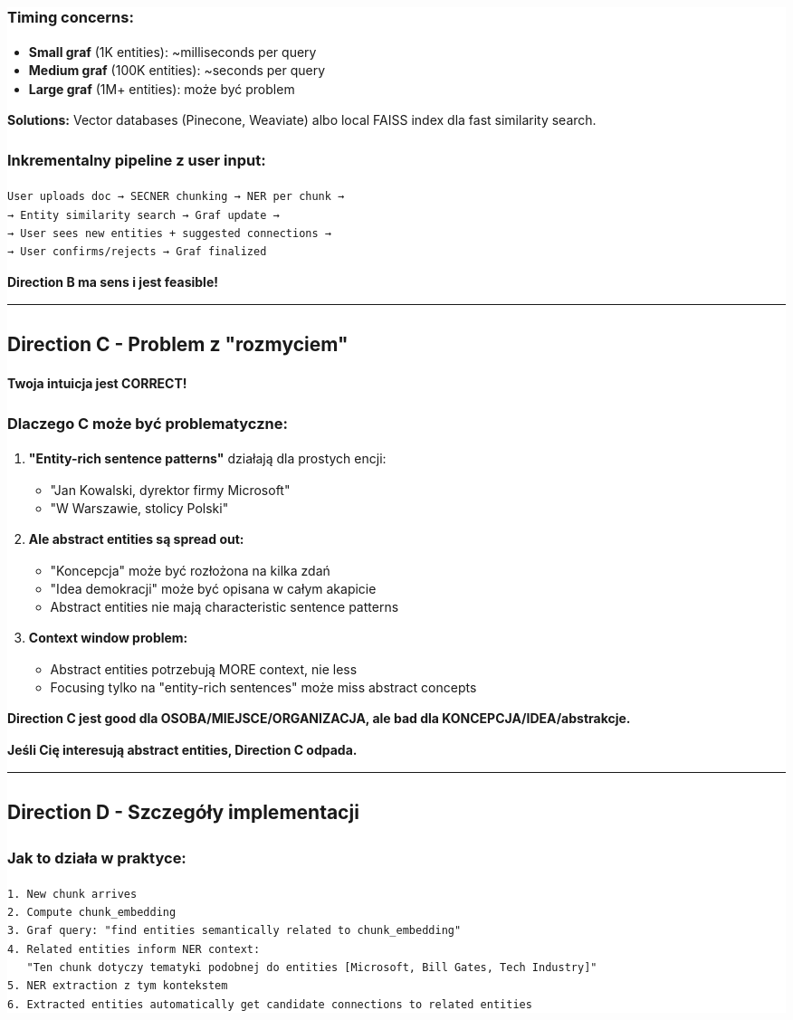 ### **Timing concerns:**
- **Small graf** (1K entities): ~milliseconds per query
- **Medium graf** (100K entities): ~seconds per query  
- **Large graf** (1M+ entities): może być problem

**Solutions:** Vector databases (Pinecone, Weaviate) albo local FAISS index dla fast similarity search.

### **Inkrementalny pipeline z user input:**
```
User uploads doc → SECNER chunking → NER per chunk → 
→ Entity similarity search → Graf update → 
→ User sees new entities + suggested connections → 
→ User confirms/rejects → Graf finalized
```

**Direction B ma sens i jest feasible!**

---

## **Direction C - Problem z "rozmyciem"**

**Twoja intuicja jest CORRECT!**

### **Dlaczego C może być problematyczne:**
1. **"Entity-rich sentence patterns"** działają dla prostych encji:
   - "Jan Kowalski, dyrektor firmy Microsoft"  
   - "W Warszawie, stolicy Polski"

2. **Ale abstract entities są spread out:**
   - "Koncepcja" może być rozłożona na kilka zdań
   - "Idea demokracji" może być opisana w całym akapicie
   - Abstract entities nie mają characteristic sentence patterns

3. **Context window problem:**
   - Abstract entities potrzebują MORE context, nie less
   - Focusing tylko na "entity-rich sentences" może miss abstract concepts

**Direction C jest good dla OSOBA/MIEJSCE/ORGANIZACJA, ale bad dla KONCEPCJA/IDEA/abstrakcje.**

**Jeśli Cię interesują abstract entities, Direction C odpada.**

---

## **Direction D - Szczegóły implementacji**

### **Jak to działa w praktyce:**
```
1. New chunk arrives
2. Compute chunk_embedding  
3. Graf query: "find entities semantically related to chunk_embedding"
4. Related entities inform NER context:
   "Ten chunk dotyczy tematyki podobnej do entities [Microsoft, Bill Gates, Tech Industry]"
5. NER extraction z tym kontekstem
6. Extracted entities automatically get candidate connections to related entities
```
